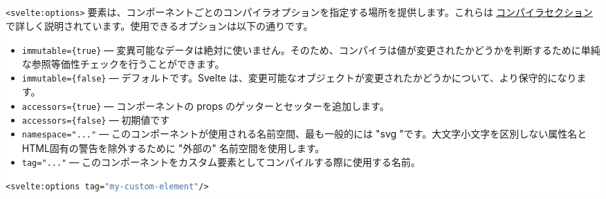 
`<svelte:options>` 要素は、コンポーネントごとのコンパイラオプションを指定する場所を提供します。これらは [コンパイラセクション](docs#svelte_compile) で詳しく説明されています。使用できるオプションは以下の通りです。

* `immutable={true}` — 変異可能なデータは絶対に使いません。そのため、コンパイラは値が変更されたかどうかを判断するために単純な参照等価性チェックを行うことができます。
* `immutable={false}` — デフォルトです。Svelte は、変更可能なオブジェクトが変更されたかどうかについて、より保守的になります。
* `accessors={true}` — コンポーネントの props のゲッターとセッターを追加します。
* `accessors={false}` — 初期値です
* `namespace="..."` — このコンポーネントが使用される名前空間、最も一般的には "svg "です。大文字小文字を区別しない属性名とHTML固有の警告を除外するために "外部の" 名前空間を使用します。
* `tag="..."` — このコンポーネントをカスタム要素としてコンパイルする際に使用する名前。

```sv
<svelte:options tag="my-custom-element"/>
```
